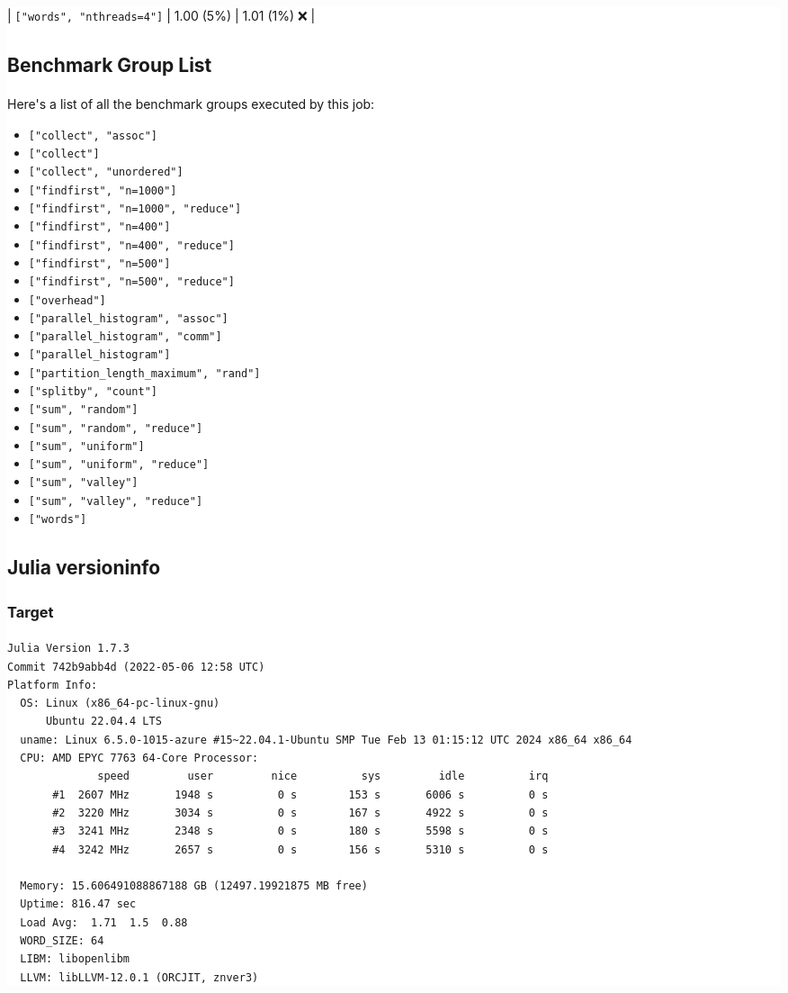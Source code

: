 | `["words", "nthreads=4"]`                           |                   1.00 (5%)  |                1.01 (1%) :x: |

## Benchmark Group List
Here's a list of all the benchmark groups executed by this job:

- `["collect", "assoc"]`
- `["collect"]`
- `["collect", "unordered"]`
- `["findfirst", "n=1000"]`
- `["findfirst", "n=1000", "reduce"]`
- `["findfirst", "n=400"]`
- `["findfirst", "n=400", "reduce"]`
- `["findfirst", "n=500"]`
- `["findfirst", "n=500", "reduce"]`
- `["overhead"]`
- `["parallel_histogram", "assoc"]`
- `["parallel_histogram", "comm"]`
- `["parallel_histogram"]`
- `["partition_length_maximum", "rand"]`
- `["splitby", "count"]`
- `["sum", "random"]`
- `["sum", "random", "reduce"]`
- `["sum", "uniform"]`
- `["sum", "uniform", "reduce"]`
- `["sum", "valley"]`
- `["sum", "valley", "reduce"]`
- `["words"]`

## Julia versioninfo

### Target
```
Julia Version 1.7.3
Commit 742b9abb4d (2022-05-06 12:58 UTC)
Platform Info:
  OS: Linux (x86_64-pc-linux-gnu)
      Ubuntu 22.04.4 LTS
  uname: Linux 6.5.0-1015-azure #15~22.04.1-Ubuntu SMP Tue Feb 13 01:15:12 UTC 2024 x86_64 x86_64
  CPU: AMD EPYC 7763 64-Core Processor: 
              speed         user         nice          sys         idle          irq
       #1  2607 MHz       1948 s          0 s        153 s       6006 s          0 s
       #2  3220 MHz       3034 s          0 s        167 s       4922 s          0 s
       #3  3241 MHz       2348 s          0 s        180 s       5598 s          0 s
       #4  3242 MHz       2657 s          0 s        156 s       5310 s          0 s
       
  Memory: 15.606491088867188 GB (12497.19921875 MB free)
  Uptime: 816.47 sec
  Load Avg:  1.71  1.5  0.88
  WORD_SIZE: 64
  LIBM: libopenlibm
  LLVM: libLLVM-12.0.1 (ORCJIT, znver3)
```
